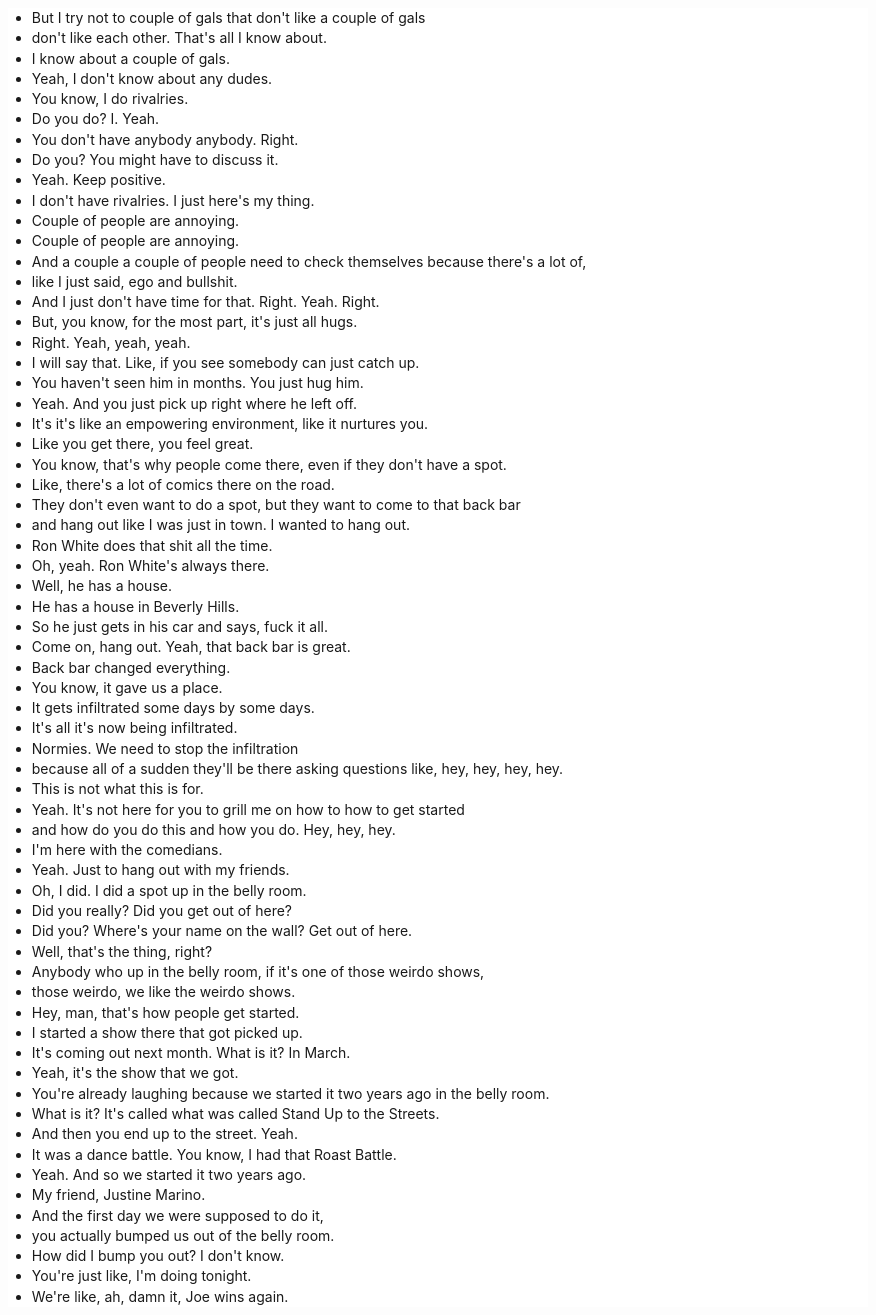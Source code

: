 *  But I try not to couple of gals that don't like a couple of gals
*  don't like each other. That's all I know about.
*  I know about a couple of gals.
*  Yeah, I don't know about any dudes.
*  You know, I do rivalries.
*  Do you do? I. Yeah.
*  You don't have anybody anybody. Right.
*  Do you? You might have to discuss it.
*  Yeah. Keep positive.
*  I don't have rivalries. I just here's my thing.
*  Couple of people are annoying.
*  Couple of people are annoying.
*  And a couple a couple of people need to check themselves because there's a lot of,
*  like I just said, ego and bullshit.
*  And I just don't have time for that. Right. Yeah. Right.
*  But, you know, for the most part, it's just all hugs.
*  Right. Yeah, yeah, yeah.
*  I will say that. Like, if you see somebody can just catch up.
*  You haven't seen him in months. You just hug him.
*  Yeah. And you just pick up right where he left off.
*  It's it's like an empowering environment, like it nurtures you.
*  Like you get there, you feel great.
*  You know, that's why people come there, even if they don't have a spot.
*  Like, there's a lot of comics there on the road.
*  They don't even want to do a spot, but they want to come to that back bar
*  and hang out like I was just in town. I wanted to hang out.
*  Ron White does that shit all the time.
*  Oh, yeah. Ron White's always there.
*  Well, he has a house.
*  He has a house in Beverly Hills.
*  So he just gets in his car and says, fuck it all.
*  Come on, hang out. Yeah, that back bar is great.
*  Back bar changed everything.
*  You know, it gave us a place.
*  It gets infiltrated some days by some days.
*  It's all it's now being infiltrated.
*  Normies. We need to stop the infiltration
*  because all of a sudden they'll be there asking questions like, hey, hey, hey, hey.
*  This is not what this is for.
*  Yeah. It's not here for you to grill me on how to how to get started
*  and how do you do this and how you do. Hey, hey, hey.
*  I'm here with the comedians.
*  Yeah. Just to hang out with my friends.
*  Oh, I did. I did a spot up in the belly room.
*  Did you really? Did you get out of here?
*  Did you? Where's your name on the wall? Get out of here.
*  Well, that's the thing, right?
*  Anybody who up in the belly room, if it's one of those weirdo shows,
*  those weirdo, we like the weirdo shows.
*  Hey, man, that's how people get started.
*  I started a show there that got picked up.
*  It's coming out next month. What is it? In March.
*  Yeah, it's the show that we got.
*  You're already laughing because we started it two years ago in the belly room.
*  What is it? It's called what was called Stand Up to the Streets.
*  And then you end up to the street. Yeah.
*  It was a dance battle. You know, I had that Roast Battle.
*  Yeah. And so we started it two years ago.
*  My friend, Justine Marino.
*  And the first day we were supposed to do it,
*  you actually bumped us out of the belly room.
*  How did I bump you out? I don't know.
*  You're just like, I'm doing tonight.
*  We're like, ah, damn it, Joe wins again.